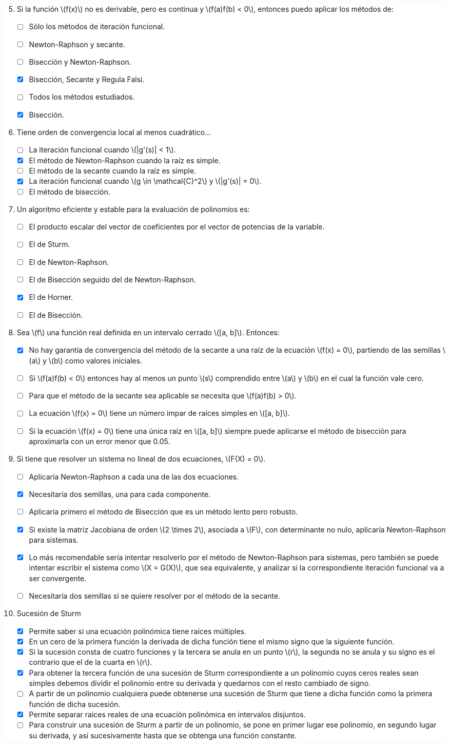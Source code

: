  
5. Si la función \\(f(x)\\) no es derivable, pero es continua y \\(f(a)f(b) < 0\\), entonces puedo aplicar los métodos de:

    - [ ] Sólo los métodos de iteración funcional.
    - [ ] Newton-Raphson y secante.
    - [ ] Bisección y Newton-Raphson.
    - [x] Bisección, Secante y Regula Falsi.
    - [ ] Todos los métodos estudiados.
    - [x] Bisección.
    
  
6. Tiene orden de convergencia local al menos cuadrático...

    - [ ] La iteración funcional cuando \\(|g'(s)| < 1\\).
    - [x] El método de Newton-Raphson cuando la raíz es simple.
    - [ ] El método de la secante cuando la raíz es simple.
    - [x] La iteración funcional cuando \\(g \in \mathcal{C}^2\\) y \\(|g'(s)| = 0\\).
    - [ ] El método de bisección.
    
7. Un algoritmo eficiente y estable para la evaluación de polinomios es:

    - [ ] El producto escalar del vector de coeficientes por el vector de potencias de la variable.
    - [ ] El de Sturm.
    - [ ] El de Newton-Raphson.
    - [ ] El de Bisección seguido del de Newton-Raphson.
    - [x] El de Horner.
    - [ ] El de Bisección.
    

8. Sea \\(f\\) una función real definida en un intervalo cerrado \\([a, b]\\). Entonces:

    - [x] No hay garantía de convergencia del método de la secante a una raíz de la ecuación \\(f(x) = 0\\), partiendo de las semillas \\(a\\) y \\(b\\) como valores iniciales.
    - [ ] Si \\(f(a)f(b) < 0\\) entonces hay al menos un punto \\(s\\) comprendido entre \\(a\\) y \\(b\\) en el cual la función vale cero.
    - [ ] Para que el método de la secante sea aplicable se necesita que \\(f(a)f(b) > 0\\).
    - [ ] La ecuación \\(f(x) = 0\\) tiene un número impar de raíces simples en \\([a, b]\\).
    - [ ] Si la ecuación \\(f(x) = 0\\) tiene una única raíz en \\([a, b]\\) siempre puede aplicarse el método de bisección para aproximarla con un error menor que 0.05.
    
  
10. Si tiene que resolver un sistema no lineal de dos ecuaciones, \\(F(X) = 0\\).

    - [ ] Aplicaría Newton-Raphson a cada una de las dos ecuaciones.
    - [x] Necesitaría dos semillas, una para cada componente.
    - [ ] Aplicaría primero el método de Bisección que es un método lento pero robusto.
    - [x] Si existe la matriz Jacobiana de orden \\(2 \times 2\\), asociada a \\(F\\), con determinante no nulo, aplicaría Newton-Raphson para sistemas.
    - [x] Lo más recomendable sería intentar resolverlo por el método de Newton-Raphson para sistemas, pero también se puede intentar escribir el sistema como \\(X = G(X)\\), que sea equivalente, y analizar si la correspondiente iteración funcional va a ser convergente.
    - [ ] Necesitaría dos semillas si se quiere resolver por el método de la secante.


11. Sucesión de Sturm

    - [x] Permite saber si una ecuación polinómica tiene raíces múltiples.
    - [x] En un cero de la primera función la derivada de dicha función tiene el mismo signo que la siguiente función.
    - [x] Si la sucesión consta de cuatro funciones y la tercera se anula en un punto \\(r\\), la segunda no se anula y su signo es el contrario que el de la cuarta en \\(r\\).
    - [x] Para obtener la tercera función de una sucesión de Sturm correspondiente a un polinomio cuyos ceros reales sean simples debemos dividir el polinomio entre su derivada y quedarnos con el resto cambiado de signo.
    - [ ] A partir de un polinomio cualquiera puede obtenerse una sucesión de Sturm que tiene a dicha función como la primera función de dicha sucesión.
    - [x] Permite separar raíces reales de una ecuación polinómica en intervalos disjuntos.
    - [ ] Para construir una sucesión de Sturm a partir de un polinomio, se pone en primer lugar ese polinomio, en segundo lugar su derivada, y así sucesivamente hasta que se obtenga una función constante.
